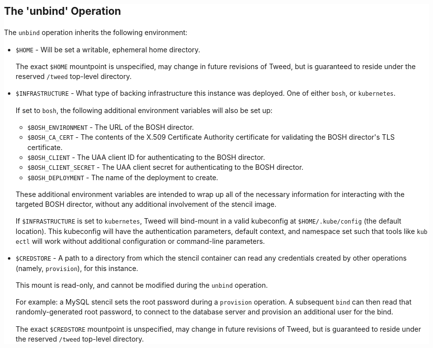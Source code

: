 
## The 'unbind' Operation

The `unbind` operation inherits the following environment:

  - `$HOME` - Will be set a writable, ephemeral home directory.

    The exact `$HOME` mountpoint is unspecified, may change in
    future revisions of Tweed, but is guaranteed to reside under
    the reserved `/tweed` top-level directory.

  - `$INFRASTRUCTURE` - What type of backing infrastructure
    this instance was deployed. One of either `bosh`, or
    `kubernetes`.

    If set to `bosh`, the following additional environment
    variables will also be set up:

      - `$BOSH_ENVIRONMENT` - The URL of the BOSH director.
      - `$BOSH_CA_CERT` - The contents of the X.509 Certificate
        Authority certificate for validating the BOSH director's
        TLS certificate.
      - `$BOSH_CLIENT` - The UAA client ID for authenticating
        to the BOSH director.
      - `$BOSH_CLIENT_SECRET` - The UAA client secret for
        authenticating to the BOSH director.
      - `$BOSH_DEPLOYMENT` - The name of the deployment to create.

    These additional environment variables are intended to wrap up
    all of the necessary information for interacting with the
    targeted BOSH director, without any additional involvement of
    the stencil image.

    If `$INFRASTRUCTURE` is set to `kubernetes`, Tweed will
    bind-mount in a valid kubeconfig at `$HOME/.kube/config` (the
    default location).  This kubeconfig will have the
    authentication parameters, default context, and namespace set
    such that tools like `kubectl` will work without additional
    configuration or command-line parameters.

  - `$CREDSTORE` - A path to a directory from which the stencil
    container can read any credentials created by other operations
    (namely, `provision`), for this instance.

    This mount is read-only, and cannot be modified during the
    `unbind` operation.

    For example: a MySQL stencil sets the root password during a
    `provision` operation.  A subsequent `bind` can then read that
    randomly-generated root password, to connect to the database
    server and provision an additional user for the bind.

    The exact `$CREDSTORE` mountpoint is unspecified, may change
    in future revisions of Tweed, but is guaranteed to reside
    under the reserved `/tweed` top-level directory.
